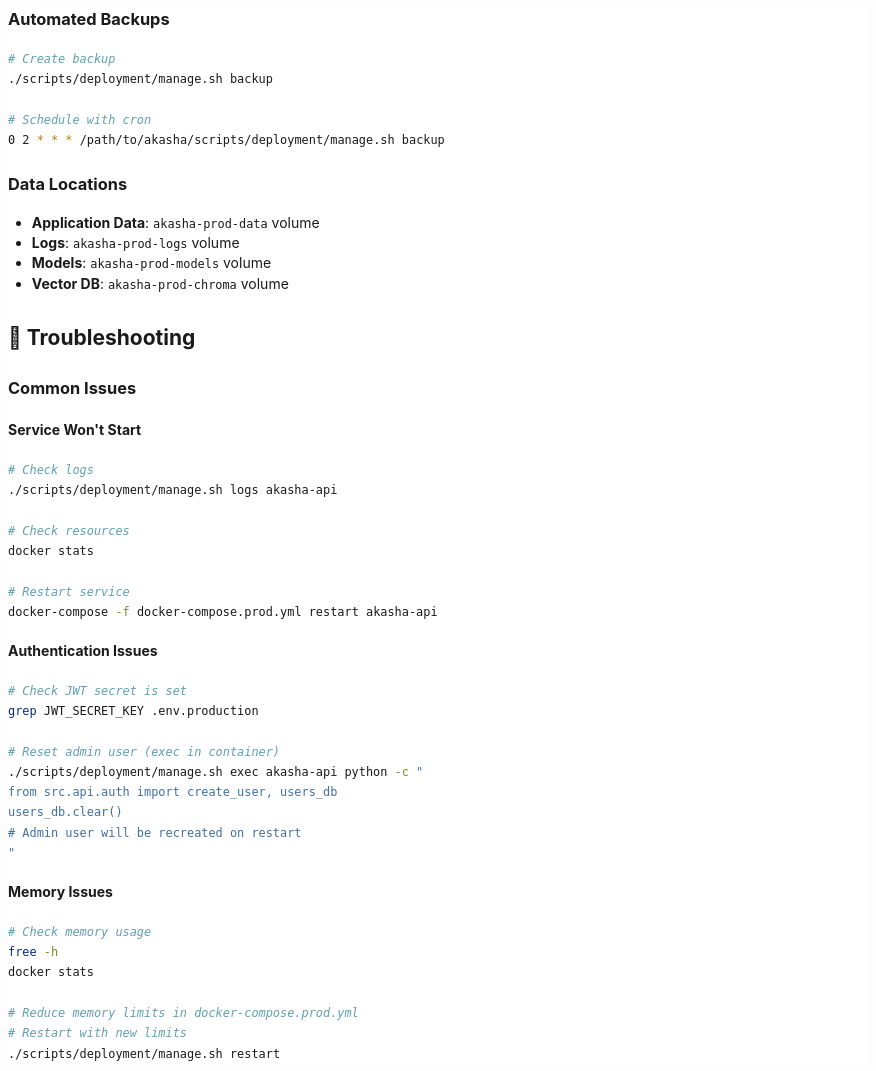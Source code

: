 ### Automated Backups
```bash
# Create backup
./scripts/deployment/manage.sh backup

# Schedule with cron
0 2 * * * /path/to/akasha/scripts/deployment/manage.sh backup
```

### Data Locations
- **Application Data**: `akasha-prod-data` volume
- **Logs**: `akasha-prod-logs` volume
- **Models**: `akasha-prod-models` volume
- **Vector DB**: `akasha-prod-chroma` volume

## 🐛 Troubleshooting

### Common Issues

#### Service Won't Start
```bash
# Check logs
./scripts/deployment/manage.sh logs akasha-api

# Check resources
docker stats

# Restart service
docker-compose -f docker-compose.prod.yml restart akasha-api
```

#### Authentication Issues
```bash
# Check JWT secret is set
grep JWT_SECRET_KEY .env.production

# Reset admin user (exec in container)
./scripts/deployment/manage.sh exec akasha-api python -c "
from src.api.auth import create_user, users_db
users_db.clear()
# Admin user will be recreated on restart
"
```

#### Memory Issues
```bash
# Check memory usage
free -h
docker stats

# Reduce memory limits in docker-compose.prod.yml
# Restart with new limits
./scripts/deployment/manage.sh restart
```
